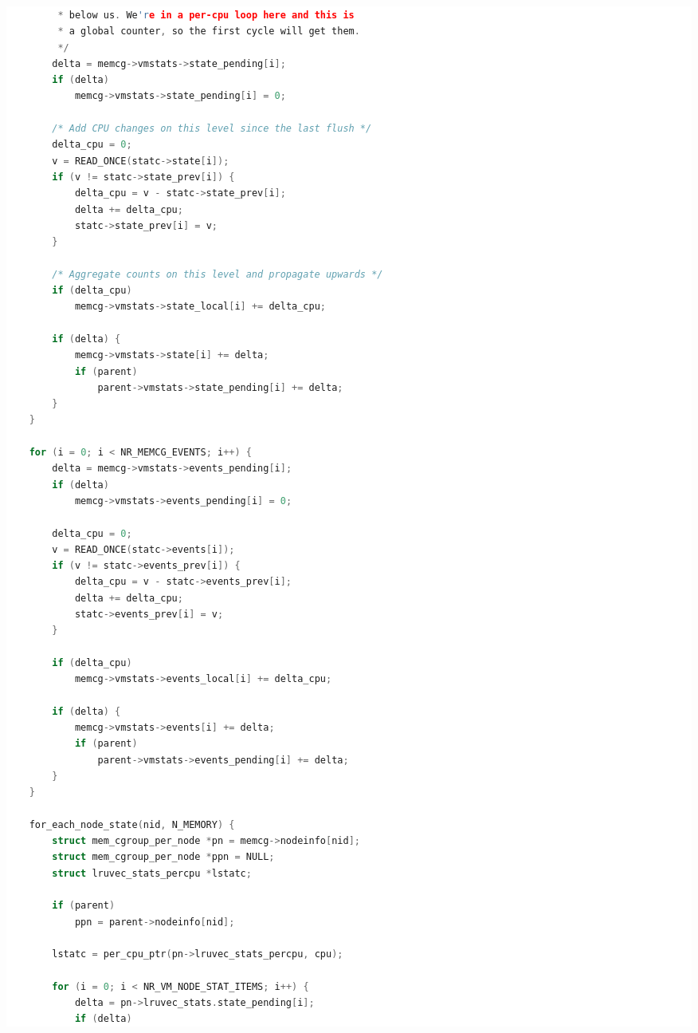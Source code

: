 ```c
		 * below us. We're in a per-cpu loop here and this is
		 * a global counter, so the first cycle will get them.
		 */
		delta = memcg->vmstats->state_pending[i];
		if (delta)
			memcg->vmstats->state_pending[i] = 0;

		/* Add CPU changes on this level since the last flush */
		delta_cpu = 0;
		v = READ_ONCE(statc->state[i]);
		if (v != statc->state_prev[i]) {
			delta_cpu = v - statc->state_prev[i];
			delta += delta_cpu;
			statc->state_prev[i] = v;
		}

		/* Aggregate counts on this level and propagate upwards */
		if (delta_cpu)
			memcg->vmstats->state_local[i] += delta_cpu;

		if (delta) {
			memcg->vmstats->state[i] += delta;
			if (parent)
				parent->vmstats->state_pending[i] += delta;
		}
	}

	for (i = 0; i < NR_MEMCG_EVENTS; i++) {
		delta = memcg->vmstats->events_pending[i];
		if (delta)
			memcg->vmstats->events_pending[i] = 0;

		delta_cpu = 0;
		v = READ_ONCE(statc->events[i]);
		if (v != statc->events_prev[i]) {
			delta_cpu = v - statc->events_prev[i];
			delta += delta_cpu;
			statc->events_prev[i] = v;
		}

		if (delta_cpu)
			memcg->vmstats->events_local[i] += delta_cpu;

		if (delta) {
			memcg->vmstats->events[i] += delta;
			if (parent)
				parent->vmstats->events_pending[i] += delta;
		}
	}

	for_each_node_state(nid, N_MEMORY) {
		struct mem_cgroup_per_node *pn = memcg->nodeinfo[nid];
		struct mem_cgroup_per_node *ppn = NULL;
		struct lruvec_stats_percpu *lstatc;

		if (parent)
			ppn = parent->nodeinfo[nid];

		lstatc = per_cpu_ptr(pn->lruvec_stats_percpu, cpu);

		for (i = 0; i < NR_VM_NODE_STAT_ITEMS; i++) {
			delta = pn->lruvec_stats.state_pending[i];
			if (delta)
```